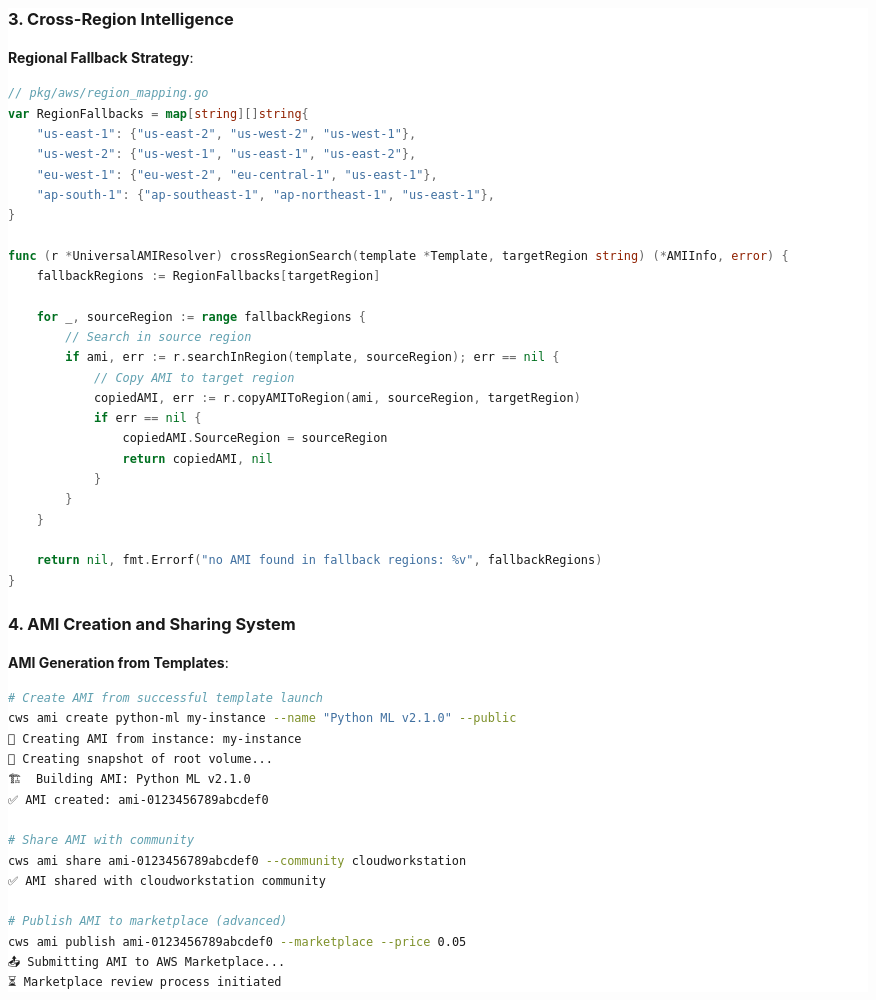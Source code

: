 ### 3. Cross-Region Intelligence

**Regional Fallback Strategy**:
```go
// pkg/aws/region_mapping.go
var RegionFallbacks = map[string][]string{
    "us-east-1": {"us-east-2", "us-west-2", "us-west-1"},
    "us-west-2": {"us-west-1", "us-east-1", "us-east-2"},
    "eu-west-1": {"eu-west-2", "eu-central-1", "us-east-1"},
    "ap-south-1": {"ap-southeast-1", "ap-northeast-1", "us-east-1"},
}

func (r *UniversalAMIResolver) crossRegionSearch(template *Template, targetRegion string) (*AMIInfo, error) {
    fallbackRegions := RegionFallbacks[targetRegion]

    for _, sourceRegion := range fallbackRegions {
        // Search in source region
        if ami, err := r.searchInRegion(template, sourceRegion); err == nil {
            // Copy AMI to target region
            copiedAMI, err := r.copyAMIToRegion(ami, sourceRegion, targetRegion)
            if err == nil {
                copiedAMI.SourceRegion = sourceRegion
                return copiedAMI, nil
            }
        }
    }

    return nil, fmt.Errorf("no AMI found in fallback regions: %v", fallbackRegions)
}
```

### 4. AMI Creation and Sharing System

**AMI Generation from Templates**:
```bash
# Create AMI from successful template launch
cws ami create python-ml my-instance --name "Python ML v2.1.0" --public
🔧 Creating AMI from instance: my-instance
📸 Creating snapshot of root volume...
🏗️  Building AMI: Python ML v2.1.0
✅ AMI created: ami-0123456789abcdef0

# Share AMI with community
cws ami share ami-0123456789abcdef0 --community cloudworkstation
✅ AMI shared with cloudworkstation community

# Publish AMI to marketplace (advanced)
cws ami publish ami-0123456789abcdef0 --marketplace --price 0.05
📤 Submitting AMI to AWS Marketplace...
⏳ Marketplace review process initiated
```
